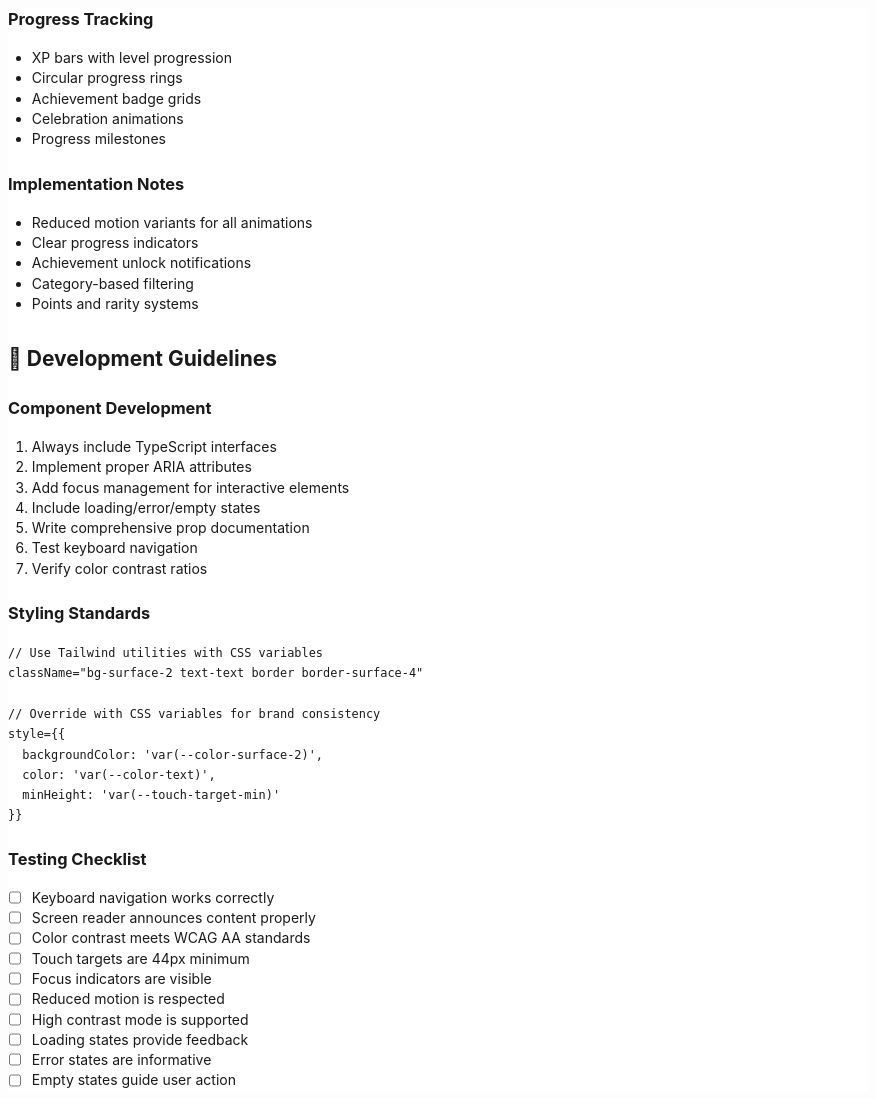 ### Progress Tracking
- XP bars with level progression
- Circular progress rings
- Achievement badge grids
- Celebration animations
- Progress milestones

### Implementation Notes
- Reduced motion variants for all animations
- Clear progress indicators
- Achievement unlock notifications
- Category-based filtering
- Points and rarity systems

## 🔧 Development Guidelines

### Component Development
1. Always include TypeScript interfaces
2. Implement proper ARIA attributes
3. Add focus management for interactive elements
4. Include loading/error/empty states
5. Write comprehensive prop documentation
6. Test keyboard navigation
7. Verify color contrast ratios

### Styling Standards
```tsx
// Use Tailwind utilities with CSS variables
className="bg-surface-2 text-text border border-surface-4"

// Override with CSS variables for brand consistency
style={{
  backgroundColor: 'var(--color-surface-2)',
  color: 'var(--color-text)',
  minHeight: 'var(--touch-target-min)'
}}
```

### Testing Checklist
- [ ] Keyboard navigation works correctly
- [ ] Screen reader announces content properly
- [ ] Color contrast meets WCAG AA standards
- [ ] Touch targets are 44px minimum
- [ ] Focus indicators are visible
- [ ] Reduced motion is respected
- [ ] High contrast mode is supported
- [ ] Loading states provide feedback
- [ ] Error states are informative
- [ ] Empty states guide user action
